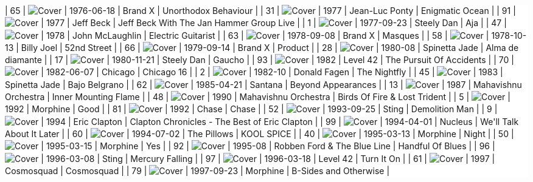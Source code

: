 | 65 | ![Cover](http://coverartarchive.org/release/2f023bc1-1835-4199-8652-fe775dfa51d2/17372973548-250.jpg) | 1976-06-18 | Brand X | Unorthodox Behaviour |
| 31 | ![Cover](http://coverartarchive.org/release/d48a935b-a73a-49ea-8847-43e471b8481b/2716299852-250.jpg) | 1977 | Jean-Luc Ponty | Enigmatic Ocean |
| 91 | ![Cover](https://lastfm.freetls.fastly.net/i/u/34s/364bd20dad7827d9cc8f384c18cfcfc7.png) | 1977 | Jeff Beck | Jeff Beck With The Jan Hammer Group Live |
| 1 | ![Cover](https://i.discogs.com/TRyskOrSd0ajwctBmd__up3IisG1Yevpz0lTj6DA_bc/rs:fit/g:sm/q:40/h:150/w:150/czM6Ly9kaXNjb2dz/LWRhdGFiYXNlLWlt/YWdlcy9SLTQzMzU5/My0xMzA4OTE3OTgx/LmpwZWc.jpeg) | 1977-09-23 | Steely Dan | Aja |
| 47 | ![Cover](https://i.discogs.com/2p-7e7F5nwTVcluKOpB0A0cHbtC5Dxl__wUoYzU-jvg/rs:fit/g:sm/q:40/h:150/w:150/czM6Ly9kaXNjb2dz/LWRhdGFiYXNlLWlt/YWdlcy9SLTI2MjM4/NjgtMTQ2MTgzOTQ5/My05MTUyLmpwZWc.jpeg) | 1978 | John McLaughlin | Electric Guitarist |
| 63 | ![Cover](https://i.discogs.com/jfqiygCl_x6WLAoJ0ngrckmoQTr-PiRe8VkFJC2f4nE/rs:fit/g:sm/q:40/h:150/w:150/czM6Ly9kaXNjb2dz/LWRhdGFiYXNlLWlt/YWdlcy9SLTEwMDM3/MzItMTM5ODU2NTk5/OS00MzEzLmpwZWc.jpeg) | 1978-09-08 | Brand X | Masques |
| 58 | ![Cover](https://lastfm.freetls.fastly.net/i/u/34s/e6fea4a2ff966386519fcc17deb42b0a.png) | 1978-10-13 | Billy Joel | 52nd Street |
| 66 | ![Cover](https://i.discogs.com/jsQNnz5eZL_F4ZDE0ZtKuANZ5JY6WkeZi9ml13n3fec/rs:fit/g:sm/q:40/h:150/w:150/czM6Ly9kaXNjb2dz/LWRhdGFiYXNlLWlt/YWdlcy9SLTc3MzMz/My0xNTg3MTA0MTIw/LTY4MTUuanBlZw.jpeg) | 1979-09-14 | Brand X | Product |
| 28 | ![Cover](https://lastfm.freetls.fastly.net/i/u/34s/0d04127185752f1e328da4f45fdfc63b.png) | 1980-08 | Spinetta Jade | Alma de diamante |
| 17 | ![Cover](https://lastfm.freetls.fastly.net/i/u/34s/145cf0b3fffe44d3c44c2e5ef2d08699.png) | 1980-11-21 | Steely Dan | Gaucho |
| 93 | ![Cover](https://i.discogs.com/V0sU9LLIl1p9cM4q14EqDh4xaAg_vyPeEAO_PbD0N6c/rs:fit/g:sm/q:40/h:150/w:150/czM6Ly9kaXNjb2dz/LWRhdGFiYXNlLWlt/YWdlcy9SLTU3ODIy/OS0xMTMzNzc2MzU2/LmpwZWc.jpeg) | 1982 | Level 42 | The Pursuit Of Accidents |
| 70 | ![Cover](https://lastfm.freetls.fastly.net/i/u/34s/fa3822f96fb895490e825c793524f462.png) | 1982-06-07 | Chicago | Chicago 16 |
| 2 | ![Cover](https://i.discogs.com/GM2mO9X1IwNYVixwMrikk3m-9VlBntUQIobL2WWffNA/rs:fit/g:sm/q:40/h:150/w:150/czM6Ly9kaXNjb2dz/LWRhdGFiYXNlLWlt/YWdlcy9SLTI1MTU0/MzktMTQ2NTE4MjYw/MC00MTcyLmpwZWc.jpeg) | 1982-10 | Donald Fagen | The Nightfly |
| 45 | ![Cover](https://lastfm.freetls.fastly.net/i/u/34s/1487aab2c3eef5279da48d1fb9f0b34b.png) | 1983 | Spinetta Jade | Bajo Belgrano |
| 62 | ![Cover](https://lastfm.freetls.fastly.net/i/u/34s/95b7b4c78735b68feae9b6ca7a4e77cb.png) | 1985-04-21 | Santana | Beyond Appearances |
| 13 | ![Cover](https://i.discogs.com/K4G7IprE-GHmzbiGl3eP5mvwIUEHC1recSsS7L-iSII/rs:fit/g:sm/q:40/h:150/w:150/czM6Ly9kaXNjb2dz/LWRhdGFiYXNlLWlt/YWdlcy9SLTY1MDU5/OC0xMTg4NjQ4NTIw/LmpwZWc.jpeg) | 1987 | Mahavishnu Orchestra | Inner Mounting Flame |
| 48 | ![Cover](https://i.discogs.com/k_DXj3GJpjTbgzC-M12pzCV3ag_N58Ed1UFOYQ841KU/rs:fit/g:sm/q:40/h:150/w:150/czM6Ly9kaXNjb2dz/LWRhdGFiYXNlLWlt/YWdlcy9SLTQxMzQ1/MzMtMTUzMzA2NzEz/MS02MTAyLmpwZWc.jpeg) | 1990 | Mahavishnu Orchestra | Birds Of Fire &amp; Lost Trident |
| 5 | ![Cover](https://i.discogs.com/TE7iwrHp5GFmV_lg_Ob-t_Uigc4pgQukdY5kb6xFhzE/rs:fit/g:sm/q:40/h:150/w:150/czM6Ly9kaXNjb2dz/LWRhdGFiYXNlLWlt/YWdlcy9SLTI3NTMw/NzQtMTUwOTc1MTMy/NC03NDMwLmpwZWc.jpeg) | 1992 | Morphine | Good |
| 81 | ![Cover](https://i.discogs.com/L8ILqsLClCjP-DTX-Z-J4OWuexepCSVI6pFHVQIJK3w/rs:fit/g:sm/q:40/h:150/w:150/czM6Ly9kaXNjb2dz/LWRhdGFiYXNlLWlt/YWdlcy9SLTEwOTI3/OTM2LTE1MDY2Nzkx/NTUtODY3MS5qcGVn.jpeg) | 1992 | Chase | Chase |
| 52 | ![Cover](https://lastfm.freetls.fastly.net/i/u/34s/040e647591394ba8cbbdcd742167f706.png) | 1993-09-25 | Sting | Demolition Man |
| 9 | ![Cover](https://i.discogs.com/gKQckCPM3RKLjTqN1GEaB2YIDWQpquEigKhw3-RFXeY/rs:fit/g:sm/q:40/h:150/w:150/czM6Ly9kaXNjb2dz/LWRhdGFiYXNlLWlt/YWdlcy9SLTM5MzU3/MzktMTM2ODAzODMz/Ni04NjQ3LmpwZWc.jpeg) | 1994 | Eric Clapton | Clapton Chronicles - The Best of Eric Clapton |
| 99 | ![Cover](http://coverartarchive.org/release/fa1f0346-4128-464f-9aec-e2112503b5b3/10622441969-250.jpg) | 1994-04-01 | Nucleus | We'll Talk About It Later |
| 60 | ![Cover](https://lastfm.freetls.fastly.net/i/u/34s/93a0c75c54b74a59b74948022684becb.png) | 1994-07-02 | The Pillows | KOOL SPICE |
| 40 | ![Cover](https://i.discogs.com/Zo661WTE9tYg7SsOqtiaCj1q8wf9bxDg3F4Vl55Xzfs/rs:fit/g:sm/q:40/h:150/w:150/czM6Ly9kaXNjb2dz/LWRhdGFiYXNlLWlt/YWdlcy9SLTQwNTE0/Ny0xNDQzNDI5OTA3/LTMwNzkuanBlZw.jpeg) | 1995-03-13 | Morphine | Night |
| 50 | ![Cover](https://i.discogs.com/Zo661WTE9tYg7SsOqtiaCj1q8wf9bxDg3F4Vl55Xzfs/rs:fit/g:sm/q:40/h:150/w:150/czM6Ly9kaXNjb2dz/LWRhdGFiYXNlLWlt/YWdlcy9SLTQwNTE0/Ny0xNDQzNDI5OTA3/LTMwNzkuanBlZw.jpeg) | 1995-03-15 | Morphine | Yes |
| 92 | ![Cover](https://i.discogs.com/MROoi3aep23FLBj0Fu4BCZ-lSkVv42oJHR83BOisLss/rs:fit/g:sm/q:40/h:150/w:150/czM6Ly9kaXNjb2dz/LWRhdGFiYXNlLWlt/YWdlcy9SLTI0NTUy/NTctMTI4NTAwNTI2/Mi5qcGVn.jpeg) | 1995-08 | Robben Ford &amp; The Blue Line | Handful Of Blues |
| 96 | ![Cover](https://lastfm.freetls.fastly.net/i/u/34s/5226c8679fa84ccccc3f77354a803a87.png) | 1996-03-08 | Sting | Mercury Falling |
| 97 | ![Cover](https://i.discogs.com/IuTM9eQPlSFRLv3xHdbCEINgZUihiCOK1Hs_Sg1_frw/rs:fit/g:sm/q:40/h:150/w:150/czM6Ly9kaXNjb2dz/LWRhdGFiYXNlLWlt/YWdlcy9SLTQ2Mzg3/NTEtMTM3MDcxNjkx/NS05MjUxLmpwZWc.jpeg) | 1996-03-18 | Level 42 | Turn It On |
| 61 | ![Cover](https://i.discogs.com/O1Ld7VembiaPZ1AVzrD-sdkwc4K-y3RVs0M5DQs1jyg/rs:fit/g:sm/q:40/h:150/w:150/czM6Ly9kaXNjb2dz/LWRhdGFiYXNlLWlt/YWdlcy9SLTUyNDkx/NzktMTU3NTAyMzMz/Ny02ODg1LmpwZWc.jpeg) | 1997 | Cosmosquad | Cosmosquad |
| 79 | ![Cover](https://i.discogs.com/U6fVUrxt9eZoDVGmEqvmcKgr88YC-sf3fAXgSqZ1DGs/rs:fit/g:sm/q:40/h:150/w:150/czM6Ly9kaXNjb2dz/LWRhdGFiYXNlLWlt/YWdlcy9SLTQwNTE2/MS0xMzQ3NDIyNjkz/LTMzMjIuanBlZw.jpeg) | 1997-09-23 | Morphine | B-Sides and Otherwise |